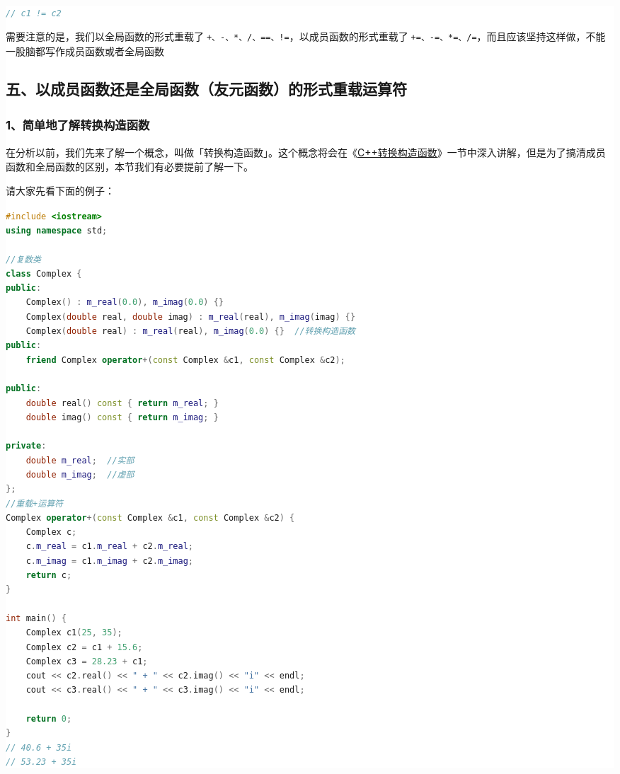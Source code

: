 ```c++
// c1 != c2
```

需要注意的是，我们以全局函数的形式重载了 `+、-、*、/、==、!=`，以成员函数的形式重载了 `+=、-=、*=、/=`，而且应该坚持这样做，不能一股脑都写作成员函数或者全局函数

## 五、以成员函数还是全局函数（友元函数）的形式重载运算符

### 1、简单地了解转换构造函数

在分析以前，我们先来了解一个概念，叫做「转换构造函数」。这个概念将会在《[C++转换构造函数](http://c.biancheng.net/cpp/biancheng/view/3291.html)》一节中深入讲解，但是为了搞清成员函数和全局函数的区别，本节我们有必要提前了解一下。

请大家先看下面的例子：

```c++
#include <iostream>
using namespace std;

//复数类
class Complex {
public:
    Complex() : m_real(0.0), m_imag(0.0) {}
    Complex(double real, double imag) : m_real(real), m_imag(imag) {}
    Complex(double real) : m_real(real), m_imag(0.0) {}  //转换构造函数
public:
    friend Complex operator+(const Complex &c1, const Complex &c2);

public:
    double real() const { return m_real; }
    double imag() const { return m_imag; }

private:
    double m_real;  //实部
    double m_imag;  //虚部
};
//重载+运算符
Complex operator+(const Complex &c1, const Complex &c2) {
    Complex c;
    c.m_real = c1.m_real + c2.m_real;
    c.m_imag = c1.m_imag + c2.m_imag;
    return c;
}

int main() {
    Complex c1(25, 35);
    Complex c2 = c1 + 15.6;
    Complex c3 = 28.23 + c1;
    cout << c2.real() << " + " << c2.imag() << "i" << endl;
    cout << c3.real() << " + " << c3.imag() << "i" << endl;

    return 0;
}
// 40.6 + 35i
// 53.23 + 35i
```
